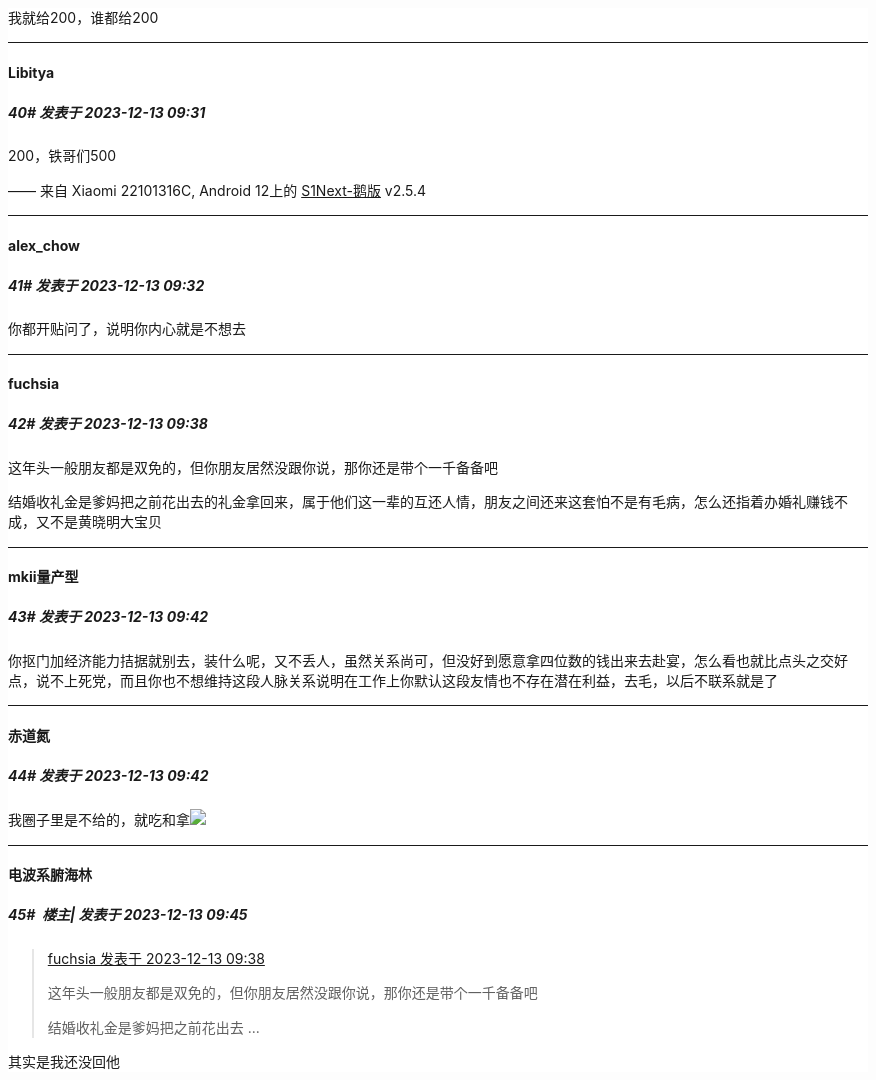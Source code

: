 我就给200，谁都给200

*****

####  Libitya  
##### 40#       发表于 2023-12-13 09:31

200，铁哥们500

—— 来自 Xiaomi 22101316C, Android 12上的 [S1Next-鹅版](https://github.com/ykrank/S1-Next/releases) v2.5.4

*****

####  alex_chow  
##### 41#       发表于 2023-12-13 09:32

你都开贴问了，说明你内心就是不想去

*****

####  fuchsia  
##### 42#       发表于 2023-12-13 09:38

这年头一般朋友都是双免的，但你朋友居然没跟你说，那你还是带个一千备备吧

结婚收礼金是爹妈把之前花出去的礼金拿回来，属于他们这一辈的互还人情，朋友之间还来这套怕不是有毛病，怎么还指着办婚礼赚钱不成，又不是黄晓明大宝贝

*****

####  mkii量产型  
##### 43#       发表于 2023-12-13 09:42

你抠门加经济能力拮据就别去，装什么呢，又不丢人，虽然关系尚可，但没好到愿意拿四位数的钱出来去赴宴，怎么看也就比点头之交好点，说不上死党，而且你也不想维持这段人脉关系说明在工作上你默认这段友情也不存在潜在利益，去毛，以后不联系就是了

*****

####  赤道氮  
##### 44#       发表于 2023-12-13 09:42

我圈子里是不给的，就吃和拿<img src="https://static.saraba1st.com/image/smiley/face2017/067.png" referrerpolicy="no-referrer">

*****

####  电波系腑海林  
##### 45#         楼主| 发表于 2023-12-13 09:45

<blockquote><a href="httphttps://bbs.saraba1st.com/2b/forum.php?mod=redirect&amp;goto=findpost&amp;pid=63312066&amp;ptid=2163929" target="_blank">fuchsia 发表于 2023-12-13 09:38</a>

这年头一般朋友都是双免的，但你朋友居然没跟你说，那你还是带个一千备备吧

结婚收礼金是爹妈把之前花出去 ...</blockquote>
其实是我还没回他
